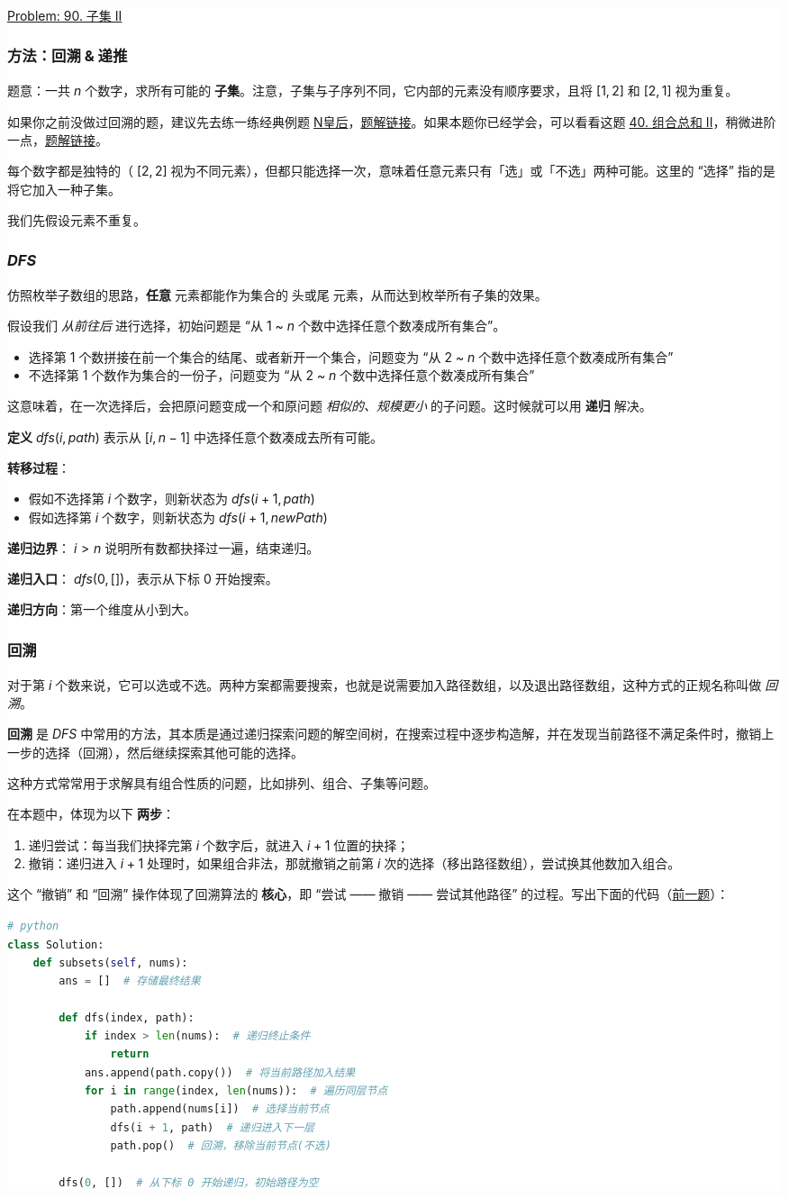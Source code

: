 [Problem: 90. 子集 II](https://leetcode.cn/problems/subsets-ii/description/)

### 方法：回溯 & 递推

题意：一共 $n$ 个数字，求所有可能的 **子集**。注意，子集与子序列不同，它内部的元素没有顺序要求，且将 $[1,2]$ 和 $[2,1]$ 视为重复。

如果你之前没做过回溯的题，建议先去练一练经典例题 [N皇后](https://leetcode.cn/problems/n-queens/description/)，[题解链接](https://leetcode.cn/problems/n-queens/solutions/3006469/hui-su-po-su-jie-fa-yi-wei-you-hua-dfstu-gdhu/)。如果本题你已经学会，可以看看这题 [40. 组合总和 II](https://leetcode.cn/problems/combination-sum-ii/description/)，稍微进阶一点，[题解链接](https://leetcode.cn/problems/combination-sum-ii/solutions/3058071/hui-su-chang-gui-jie-fa-liang-ci-jian-zh-lfkp/)。

每个数字都是独特的（ $[2,2]$ 视为不同元素），但都只能选择一次，意味着任意元素只有「选」或「不选」两种可能。这里的 “选择” 指的是将它加入一种子集。

我们先假设元素不重复。

### $DFS$

仿照枚举子数组的思路，**任意** 元素都能作为集合的 头或尾 元素，从而达到枚举所有子集的效果。

假设我们 *从前往后* 进行选择，初始问题是 “从 $1$ ~ $n$ 个数中选择任意个数凑成所有集合”。

- 选择第 $1$ 个数拼接在前一个集合的结尾、或者新开一个集合，问题变为 “从 $2$ ~ $n$ 个数中选择任意个数凑成所有集合”
- 不选择第 $1$ 个数作为集合的一份子，问题变为 “从 $2$ ~ $n$ 个数中选择任意个数凑成所有集合”

这意味着，在一次选择后，会把原问题变成一个和原问题 *相似的、规模更小* 的子问题。这时候就可以用 **递归** 解决。

**定义** $dfs(i,path)$ 表示从 $[i,n-1]$ 中选择任意个数凑成去所有可能。

**转移过程**：

- 假如不选择第 $i$ 个数字，则新状态为 $dfs(i+1,path)$
- 假如选择第 $i$ 个数字，则新状态为 $dfs(i+1,newPath)$

**递归边界**： $i>n$ 说明所有数都抉择过一遍，结束递归。

**递归入口**： $dfs(0,[])$，表示从下标 $0$ 开始搜索。

**递归方向**：第一个维度从小到大。

### 回溯

对于第 $i$ 个数来说，它可以选或不选。两种方案都需要搜索，也就是说需要加入路径数组，以及退出路径数组，这种方式的正规名称叫做 *回溯*。

**回溯** 是 $DFS$ 中常用的方法，其本质是通过递归探索问题的解空间树，在搜索过程中逐步构造解，并在发现当前路径不满足条件时，撤销上一步的选择（回溯），然后继续探索其他可能的选择。

这种方式常常用于求解具有组合性质的问题，比如排列、组合、子集等问题。

在本题中，体现为以下 **两步**：

1. 递归尝试：每当我们抉择完第 $i$ 个数字后，就进入 $i+1$ 位置的抉择；
2. 撤销：递归进入 $i+1$ 处理时，如果组合非法，那就撤销之前第 $i$ 次的选择（移出路径数组），尝试换其他数加入组合。

这个 “撤销” 和 “回溯” 操作体现了回溯算法的 **核心**，即 “尝试 —— 撤销 —— 尝试其他路径” 的过程。写出下面的代码（[前一题](https://leetcode.cn/problems/subsets/description/)）：

```Python
# python
class Solution:
    def subsets(self, nums):
        ans = []  # 存储最终结果

        def dfs(index, path):
            if index > len(nums):  # 递归终止条件
                return
            ans.append(path.copy())  # 将当前路径加入结果
            for i in range(index, len(nums)):  # 遍历同层节点
                path.append(nums[i])  # 选择当前节点
                dfs(i + 1, path)  # 递归进入下一层
                path.pop()  # 回溯，移除当前节点(不选)

        dfs(0, [])  # 从下标 0 开始递归，初始路径为空
```